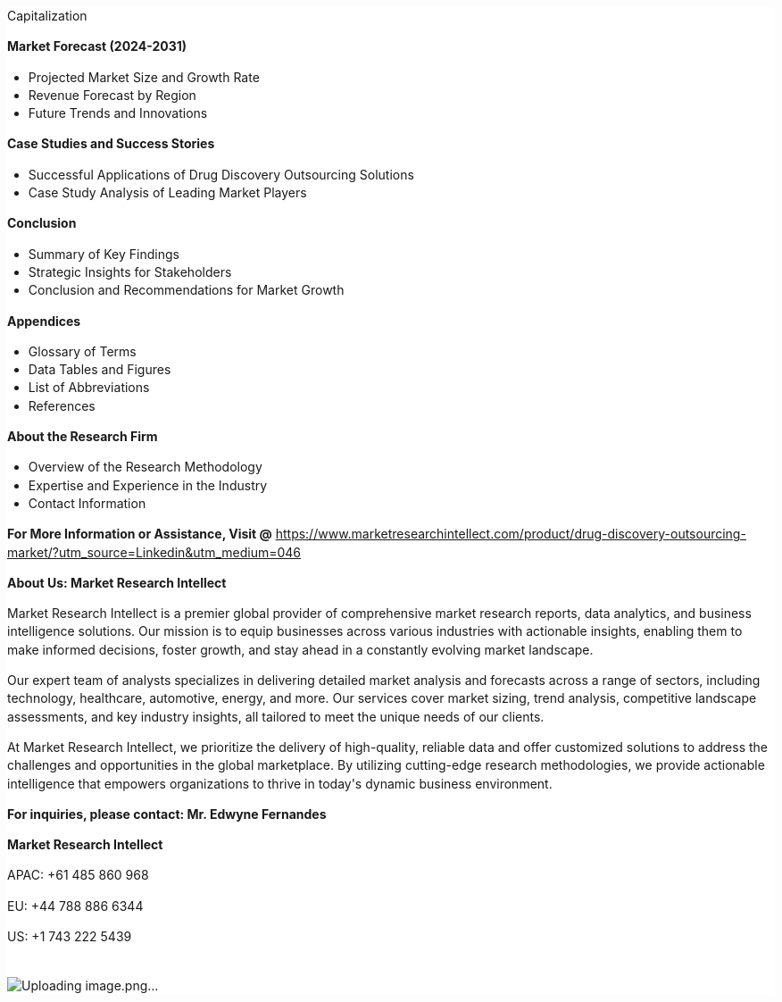 Capitalization</li></ul><p><strong>Market Forecast (2024-2031)</strong></p><ul><li>Projected Market Size and Growth Rate</li><li>Revenue Forecast by Region</li><li>Future Trends and Innovations</li></ul><p><strong>Case Studies and Success Stories</strong></p><ul><li>Successful Applications of Drug Discovery Outsourcing Solutions</li><li>Case Study Analysis of Leading Market Players</li></ul><p><strong>Conclusion</strong></p><ul><li>Summary of Key Findings</li><li>Strategic Insights for Stakeholders</li><li>Conclusion and Recommendations for Market Growth</li></ul><p><strong>Appendices</strong></p><ul><li>Glossary of Terms</li><li>Data Tables and Figures</li><li>List of Abbreviations</li><li>References</li></ul><p><strong>About the Research Firm</strong></p><ul><li>Overview of the Research Methodology</li><li>Expertise and Experience in the Industry</li><li>Contact Information</li></ul></div><div class="article-main__content" data-test-id="publishing-text-block"><p><span class="font-[700]"><strong>For More Information or Assistance, Visit @</strong>&nbsp;<a href="https://www.marketresearchintellect.com/product/drug-discovery-outsourcing-market/?utm_source=Linkedin&utm_medium=046">https://www.marketresearchintellect.com/product/drug-discovery-outsourcing-market/?utm_source=Linkedin&utm_medium=046</a></span></p><p><strong>About Us: Market Research Intellect</strong></p><p>Market Research Intellect is a premier global provider of comprehensive market research reports, data analytics, and business intelligence solutions. Our mission is to equip businesses across various industries with actionable insights, enabling them to make informed decisions, foster growth, and stay ahead in a constantly evolving market landscape.</p><p>Our expert team of analysts specializes in delivering detailed market analysis and forecasts across a range of sectors, including technology, healthcare, automotive, energy, and more. Our services cover market sizing, trend analysis, competitive landscape assessments, and key industry insights, all tailored to meet the unique needs of our clients.</p><p>At Market Research Intellect, we prioritize the delivery of high-quality, reliable data and offer customized solutions to address the challenges and opportunities in the global marketplace. By utilizing cutting-edge research methodologies, we provide actionable intelligence that empowers organizations to thrive in today's dynamic business environment.</p><p><strong>For inquiries, please contact: Mr. Edwyne Fernandes</strong></p><p><strong>Market Research Intellect</strong></p><p>APAC: +61 485 860 968</p><p>EU: +44 788 886 6344</p><p>US: +1 743 222 5439</p></div><div class="article-main__content" data-test-id="publishing-text-block">&nbsp;</div>
![Uploading image.png…]()
